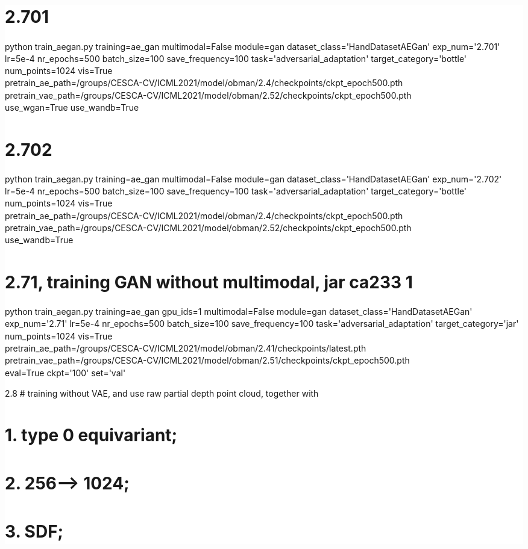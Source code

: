 # 2.701
python train_aegan.py training=ae_gan multimodal=False module=gan dataset_class='HandDatasetAEGan' exp_num='2.701' lr=5e-4 nr_epochs=500 batch_size=100 save_frequency=100 task='adversarial_adaptation' target_category='bottle' num_points=1024 vis=True \
pretrain_ae_path=/groups/CESCA-CV/ICML2021/model/obman/2.4/checkpoints/ckpt_epoch500.pth \
pretrain_vae_path=/groups/CESCA-CV/ICML2021/model/obman/2.52/checkpoints/ckpt_epoch500.pth \
use_wgan=True use_wandb=True

# 2.702
python train_aegan.py training=ae_gan multimodal=False module=gan dataset_class='HandDatasetAEGan' exp_num='2.702' lr=5e-4 nr_epochs=500 batch_size=100 save_frequency=100 task='adversarial_adaptation' target_category='bottle' num_points=1024 vis=True \
pretrain_ae_path=/groups/CESCA-CV/ICML2021/model/obman/2.4/checkpoints/ckpt_epoch500.pth \
pretrain_vae_path=/groups/CESCA-CV/ICML2021/model/obman/2.52/checkpoints/ckpt_epoch500.pth \
use_wandb=True

# 2.71,  training GAN without multimodal, jar ca233 1
python train_aegan.py training=ae_gan gpu_ids=1 multimodal=False module=gan dataset_class='HandDatasetAEGan' exp_num='2.71' lr=5e-4 nr_epochs=500 batch_size=100 save_frequency=100 task='adversarial_adaptation' target_category='jar' num_points=1024 vis=True \
pretrain_ae_path=/groups/CESCA-CV/ICML2021/model/obman/2.41/checkpoints/latest.pth \
pretrain_vae_path=/groups/CESCA-CV/ICML2021/model/obman/2.51/checkpoints/ckpt_epoch500.pth \
eval=True ckpt='100' set='val'

2.8 # training without VAE, and use raw partial depth point cloud, together with
# 1. type 0 equivariant;
# 2. 256--> 1024;
# 3. SDF;
